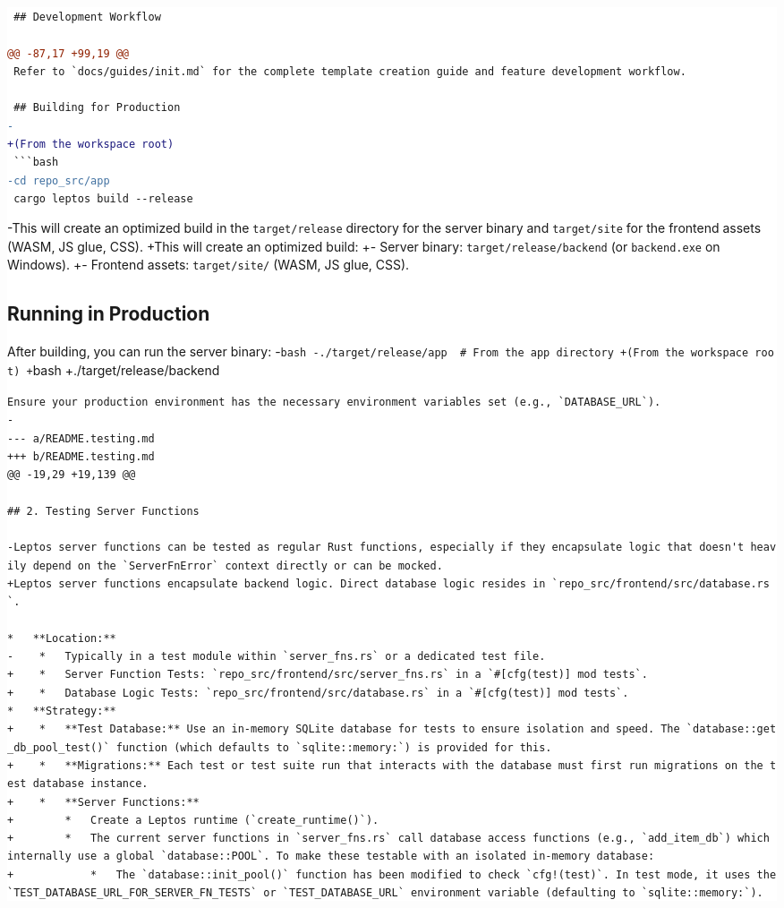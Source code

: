 ```diff
 ## Development Workflow
 
@@ -87,17 +99,19 @@
 Refer to `docs/guides/init.md` for the complete template creation guide and feature development workflow.
 
 ## Building for Production
-
+(From the workspace root)
 ```bash
-cd repo_src/app
 cargo leptos build --release
 ```
-This will create an optimized build in the `target/release` directory for the server binary and `target/site` for the frontend assets (WASM, JS glue, CSS).
+This will create an optimized build:
+- Server binary: `target/release/backend` (or `backend.exe` on Windows).
+- Frontend assets: `target/site/` (WASM, JS glue, CSS).
 
 ## Running in Production
 
 After building, you can run the server binary:
-```bash
-./target/release/app  # From the app directory
+(From the workspace root)
+```bash
+./target/release/backend
 ```
 Ensure your production environment has the necessary environment variables set (e.g., `DATABASE_URL`).
-
--- a/README.testing.md
+++ b/README.testing.md
@@ -19,29 +19,139 @@
 
 ## 2. Testing Server Functions
 
-Leptos server functions can be tested as regular Rust functions, especially if they encapsulate logic that doesn't heavily depend on the `ServerFnError` context directly or can be mocked.
+Leptos server functions encapsulate backend logic. Direct database logic resides in `repo_src/frontend/src/database.rs`.
 
 *   **Location:**
-    *   Typically in a test module within `server_fns.rs` or a dedicated test file.
+    *   Server Function Tests: `repo_src/frontend/src/server_fns.rs` in a `#[cfg(test)] mod tests`.
+    *   Database Logic Tests: `repo_src/frontend/src/database.rs` in a `#[cfg(test)] mod tests`.
 *   **Strategy:**
+    *   **Test Database:** Use an in-memory SQLite database for tests to ensure isolation and speed. The `database::get_db_pool_test()` function (which defaults to `sqlite::memory:`) is provided for this.
+    *   **Migrations:** Each test or test suite run that interacts with the database must first run migrations on the test database instance.
+    *   **Server Functions:**
+        *   Create a Leptos runtime (`create_runtime()`).
+        *   The current server functions in `server_fns.rs` call database access functions (e.g., `add_item_db`) which internally use a global `database::POOL`. To make these testable with an isolated in-memory database:
+            *   The `database::init_pool()` function has been modified to check `cfg!(test)`. In test mode, it uses the `TEST_DATABASE_URL_FOR_SERVER_FN_TESTS` or `TEST_DATABASE_URL` environment variable (defaulting to `sqlite::memory:`).
 ```